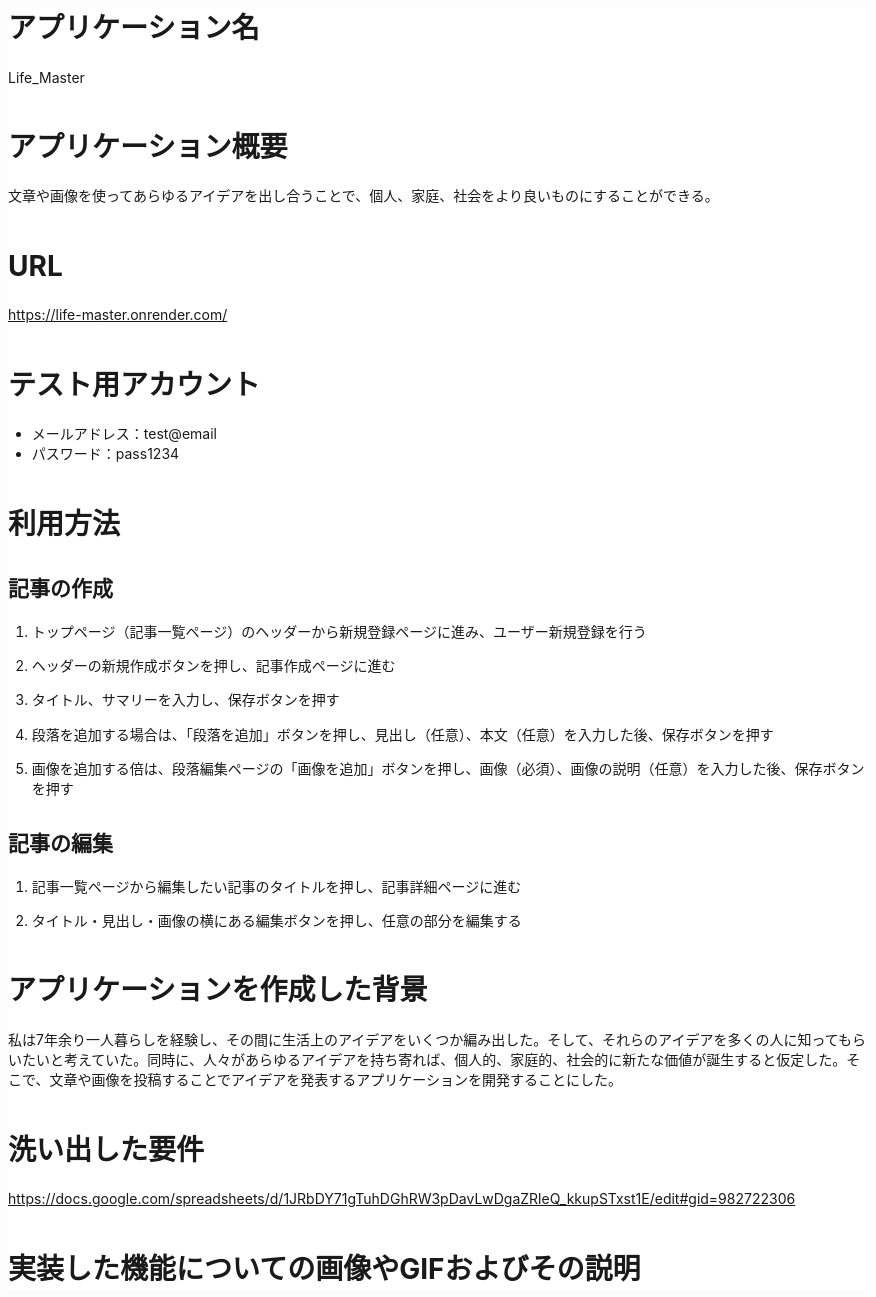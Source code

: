 # アプリケーション名
Life_Master


# アプリケーション概要
文章や画像を使ってあらゆるアイデアを出し合うことで、個人、家庭、社会をより良いものにすることができる。


# URL
https://life-master.onrender.com/


# テスト用アカウント
* メールアドレス：test@email<br>
* パスワード：pass1234


# 利用方法

## 記事の作成

1. トップページ（記事一覧ページ）のヘッダーから新規登録ページに進み、ユーザー新規登録を行う

2. ヘッダーの新規作成ボタンを押し、記事作成ページに進む

3. タイトル、サマリーを入力し、保存ボタンを押す

4. 段落を追加する場合は、「段落を追加」ボタンを押し、見出し（任意）、本文（任意）を入力した後、保存ボタンを押す

5. 画像を追加する倍は、段落編集ページの「画像を追加」ボタンを押し、画像（必須）、画像の説明（任意）を入力した後、保存ボタンを押す

## 記事の編集

1. 記事一覧ページから編集したい記事のタイトルを押し、記事詳細ページに進む

2. タイトル・見出し・画像の横にある編集ボタンを押し、任意の部分を編集する

# アプリケーションを作成した背景
私は7年余り一人暮らしを経験し、その間に生活上のアイデアをいくつか編み出した。そして、それらのアイデアを多くの人に知ってもらいたいと考えていた。同時に、人々があらゆるアイデアを持ち寄れば、個人的、家庭的、社会的に新たな価値が誕生すると仮定した。そこで、文章や画像を投稿することでアイデアを発表するアプリケーションを開発することにした。

# 洗い出した要件
https://docs.google.com/spreadsheets/d/1JRbDY71gTuhDGhRW3pDavLwDgaZRleQ_kkupSTxst1E/edit#gid=982722306

# 実装した機能についての画像やGIFおよびその説明
